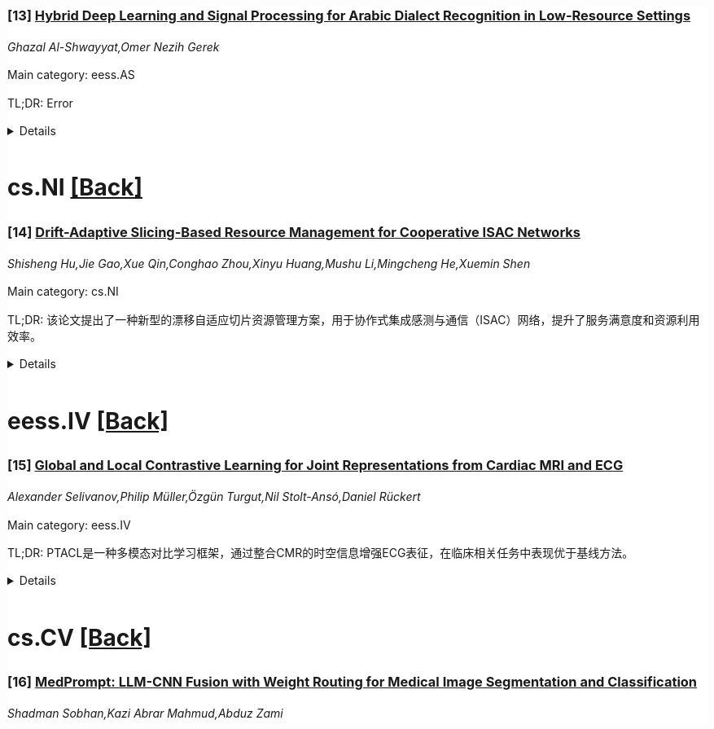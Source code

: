 ### [13] [Hybrid Deep Learning and Signal Processing for Arabic Dialect Recognition in Low-Resource Settings](https://arxiv.org/abs/2506.21386)
*Ghazal Al-Shwayyat,Omer Nezih Gerek*

Main category: eess.AS

TL;DR: Error


<details><summary>Details</summary></details>


<div id='cs.NI'></div>

# cs.NI [[Back]](#toc)

### [14] [Drift-Adaptive Slicing-Based Resource Management for Cooperative ISAC Networks](https://arxiv.org/abs/2506.20762)
*Shisheng Hu,Jie Gao,Xue Qin,Conghao Zhou,Xinyu Huang,Mushu Li,Mingcheng He,Xuemin Shen*

Main category: cs.NI

TL;DR: 该论文提出了一种新型的漂移自适应切片资源管理方案，用于协作式集成感测与通信（ISAC）网络，提升了服务满意度和资源利用效率。


<details><summary>Details</summary></details>


<div id='eess.IV'></div>

# eess.IV [[Back]](#toc)

### [15] [Global and Local Contrastive Learning for Joint Representations from Cardiac MRI and ECG](https://arxiv.org/abs/2506.20683)
*Alexander Selivanov,Philip Müller,Özgün Turgut,Nil Stolt-Ansó,Daniel Rückert*

Main category: eess.IV

TL;DR: PTACL是一种多模态对比学习框架，通过整合CMR的时空信息增强ECG表征，在临床相关任务中表现优于基线方法。


<details><summary>Details</summary></details>


<div id='cs.CV'></div>

# cs.CV [[Back]](#toc)

### [16] [MedPrompt: LLM-CNN Fusion with Weight Routing for Medical Image Segmentation and Classification](https://arxiv.org/abs/2506.21199)
*Shadman Sobhan,Kazi Abrar Mahmud,Abduz Zami*
